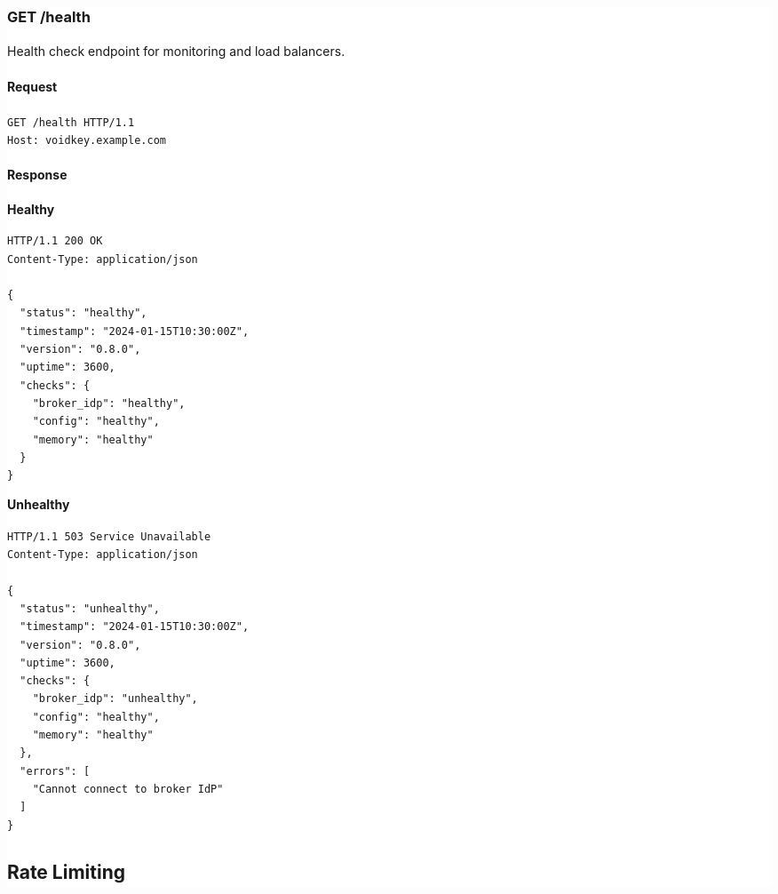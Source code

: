 ### GET /health

Health check endpoint for monitoring and load balancers.

#### Request

```http
GET /health HTTP/1.1
Host: voidkey.example.com
```

#### Response

**Healthy**
```http
HTTP/1.1 200 OK
Content-Type: application/json

{
  "status": "healthy",
  "timestamp": "2024-01-15T10:30:00Z",
  "version": "0.8.0",
  "uptime": 3600,
  "checks": {
    "broker_idp": "healthy",
    "config": "healthy",
    "memory": "healthy"
  }
}
```

**Unhealthy**
```http
HTTP/1.1 503 Service Unavailable
Content-Type: application/json

{
  "status": "unhealthy",
  "timestamp": "2024-01-15T10:30:00Z",
  "version": "0.8.0",
  "uptime": 3600,
  "checks": {
    "broker_idp": "unhealthy",
    "config": "healthy",
    "memory": "healthy"
  },
  "errors": [
    "Cannot connect to broker IdP"
  ]
}
```

## Rate Limiting
